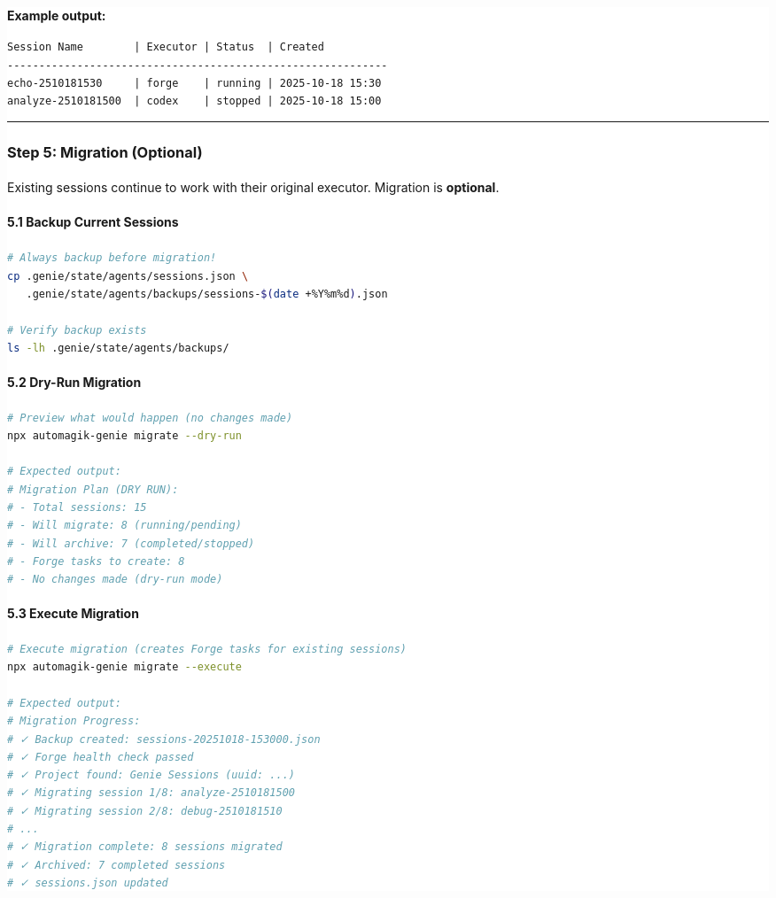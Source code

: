 **Example output:**
```
Session Name        | Executor | Status  | Created
------------------------------------------------------------
echo-2510181530     | forge    | running | 2025-10-18 15:30
analyze-2510181500  | codex    | stopped | 2025-10-18 15:00
```

---

### Step 5: Migration (Optional)

Existing sessions continue to work with their original executor. Migration is **optional**.

#### 5.1 Backup Current Sessions

```bash
# Always backup before migration!
cp .genie/state/agents/sessions.json \
   .genie/state/agents/backups/sessions-$(date +%Y%m%d).json

# Verify backup exists
ls -lh .genie/state/agents/backups/
```

#### 5.2 Dry-Run Migration

```bash
# Preview what would happen (no changes made)
npx automagik-genie migrate --dry-run

# Expected output:
# Migration Plan (DRY RUN):
# - Total sessions: 15
# - Will migrate: 8 (running/pending)
# - Will archive: 7 (completed/stopped)
# - Forge tasks to create: 8
# - No changes made (dry-run mode)
```

#### 5.3 Execute Migration

```bash
# Execute migration (creates Forge tasks for existing sessions)
npx automagik-genie migrate --execute

# Expected output:
# Migration Progress:
# ✓ Backup created: sessions-20251018-153000.json
# ✓ Forge health check passed
# ✓ Project found: Genie Sessions (uuid: ...)
# ✓ Migrating session 1/8: analyze-2510181500
# ✓ Migrating session 2/8: debug-2510181510
# ...
# ✓ Migration complete: 8 sessions migrated
# ✓ Archived: 7 completed sessions
# ✓ sessions.json updated
```
